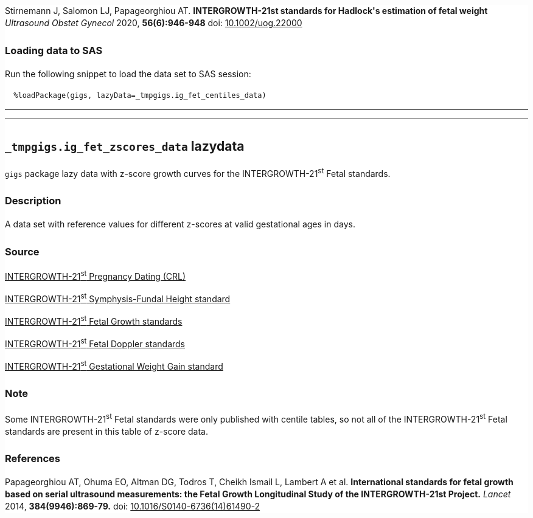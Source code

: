 Stirnemann J, Salomon LJ, Papageorghiou AT. **INTERGROWTH-21st
standards for Hadlock's estimation of fetal weight** *Ultrasound Obstet
Gynecol* 2020, **56(6):946-948**
doi: [10.1002/uog.22000](https://dx.doi.org/10.1002/uog.22000)

### Loading data to SAS

Run the following snippet to load the data set to SAS session:

~~~~~~~~~~~~~~~~~~~~~~~~~~~~~~~~~~~~~~~~~~~~~~~~~~~~~~~~~~~~~~~~~~ sas
  %loadPackage(gigs, lazyData=_tmpgigs.ig_fet_centiles_data)
~~~~~~~~~~~~~~~~~~~~~~~~~~~~~~~~~~~~~~~~~~~~~~~~~~~~~~~~~~~~~~~~~~

---

  
---
 
## `_tmpgigs.ig_fet_zscores_data` lazydata <a name="tmpgigsigfetzscoresdata-lazydata-7"></a> ######

`gigs` package lazy data with z-score growth curves for the INTERGROWTH-21<sup>st</sup> Fetal standards.

### Description

A data set with reference values for different z-scores at valid gestational
ages in days.

### Source

[INTERGROWTH-21<sup>st</sup> Pregnancy Dating (CRL)](https://intergrowth21.tghn.org/pregnancy-dating/)

[INTERGROWTH-21<sup>st</sup> Symphysis-Fundal Height standard](https://intergrowth21.tghn.org/symphysis-fundal-height/)

[INTERGROWTH-21<sup>st</sup> Fetal Growth standards](https://intergrowth21.tghn.org/fetal-growth/)

[INTERGROWTH-21<sup>st</sup> Fetal Doppler standards](https://intergrowth21.tghn.org/fetal-doppler/)

[INTERGROWTH-21<sup>st</sup> Gestational Weight Gain standard](https://intergrowth21.tghn.org/gestational-weight-gain/)

### Note

Some INTERGROWTH-21<sup>st</sup> Fetal standards were only published with
centile tables, so not all of the INTERGROWTH-21<sup>st</sup> Fetal standards
are present in this table of z-score data.

### References

Papageorghiou AT, Ohuma EO, Altman DG, Todros T, Cheikh Ismail L, Lambert A
et al. **International standards for fetal growth based on serial ultrasound
measurements: the Fetal Growth Longitudinal Study of the INTERGROWTH-21st
Project.** *Lancet* 2014, **384(9946):869-79.**
doi: [10.1016/S0140-6736(14)61490-2](https://dx.doi.org/10.1016/S0140-6736(14)61490-2)
